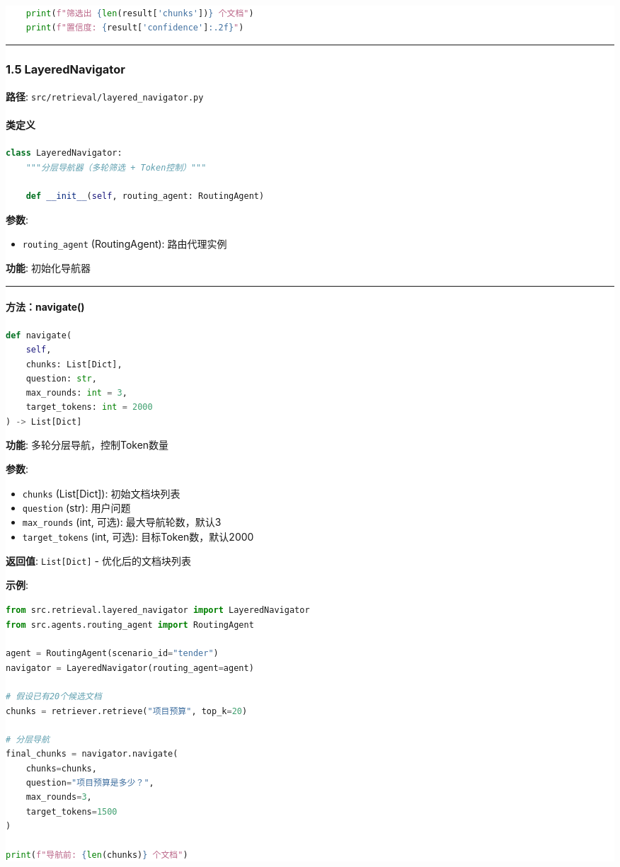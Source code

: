 ```python
    print(f"筛选出 {len(result['chunks'])} 个文档")
    print(f"置信度: {result['confidence']:.2f}")
```

---

### 1.5 LayeredNavigator

**路径**: `src/retrieval/layered_navigator.py`

#### 类定义

```python
class LayeredNavigator:
    """分层导航器（多轮筛选 + Token控制）"""

    def __init__(self, routing_agent: RoutingAgent)
```

**参数**:
- `routing_agent` (RoutingAgent): 路由代理实例

**功能**: 初始化导航器

---

#### 方法：navigate()

```python
def navigate(
    self,
    chunks: List[Dict],
    question: str,
    max_rounds: int = 3,
    target_tokens: int = 2000
) -> List[Dict]
```

**功能**: 多轮分层导航，控制Token数量

**参数**:
- `chunks` (List[Dict]): 初始文档块列表
- `question` (str): 用户问题
- `max_rounds` (int, 可选): 最大导航轮数，默认3
- `target_tokens` (int, 可选): 目标Token数，默认2000

**返回值**: `List[Dict]` - 优化后的文档块列表

**示例**:
```python
from src.retrieval.layered_navigator import LayeredNavigator
from src.agents.routing_agent import RoutingAgent

agent = RoutingAgent(scenario_id="tender")
navigator = LayeredNavigator(routing_agent=agent)

# 假设已有20个候选文档
chunks = retriever.retrieve("项目预算", top_k=20)

# 分层导航
final_chunks = navigator.navigate(
    chunks=chunks,
    question="项目预算是多少？",
    max_rounds=3,
    target_tokens=1500
)

print(f"导航前: {len(chunks)} 个文档")
```